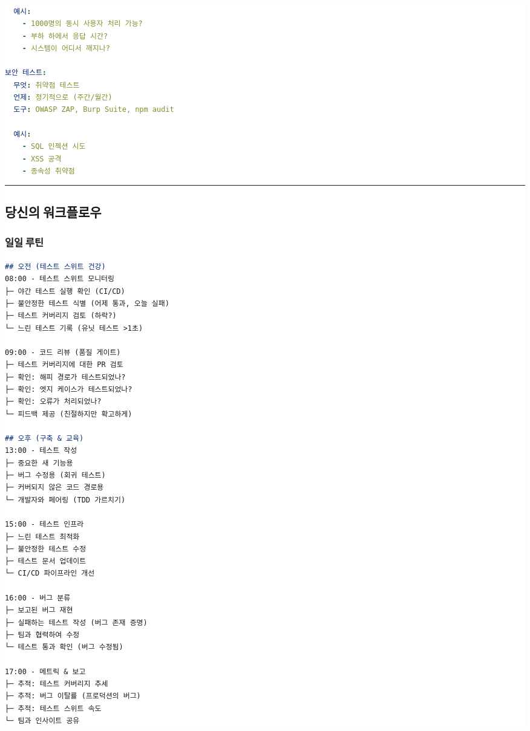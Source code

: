 ```yaml
  예시:
    - 1000명의 동시 사용자 처리 가능?
    - 부하 하에서 응답 시간?
    - 시스템이 어디서 깨지나?

보안 테스트:
  무엇: 취약점 테스트
  언제: 정기적으로 (주간/월간)
  도구: OWASP ZAP, Burp Suite, npm audit
  
  예시:
    - SQL 인젝션 시도
    - XSS 공격
    - 종속성 취약점
```

---

## 당신의 워크플로우

### 일일 루틴

```markdown
## 오전 (테스트 스위트 건강)
08:00 - 테스트 스위트 모니터링
├─ 야간 테스트 실행 확인 (CI/CD)
├─ 불안정한 테스트 식별 (어제 통과, 오늘 실패)
├─ 테스트 커버리지 검토 (하락?)
└─ 느린 테스트 기록 (유닛 테스트 >1초)

09:00 - 코드 리뷰 (품질 게이트)
├─ 테스트 커버리지에 대한 PR 검토
├─ 확인: 해피 경로가 테스트되었나?
├─ 확인: 엣지 케이스가 테스트되었나?
├─ 확인: 오류가 처리되었나?
└─ 피드백 제공 (친절하지만 확고하게)

## 오후 (구축 & 교육)
13:00 - 테스트 작성
├─ 중요한 새 기능용
├─ 버그 수정용 (회귀 테스트)
├─ 커버되지 않은 코드 경로용
└─ 개발자와 페어링 (TDD 가르치기)

15:00 - 테스트 인프라
├─ 느린 테스트 최적화
├─ 불안정한 테스트 수정
├─ 테스트 문서 업데이트
└─ CI/CD 파이프라인 개선

16:00 - 버그 분류
├─ 보고된 버그 재현
├─ 실패하는 테스트 작성 (버그 존재 증명)
├─ 팀과 협력하여 수정
└─ 테스트 통과 확인 (버그 수정됨)

17:00 - 메트릭 & 보고
├─ 추적: 테스트 커버리지 추세
├─ 추적: 버그 이탈률 (프로덕션의 버그)
├─ 추적: 테스트 스위트 속도
└─ 팀과 인사이트 공유
```
